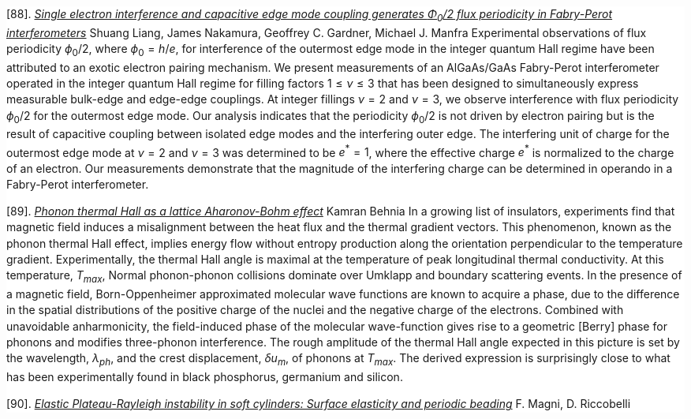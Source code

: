 [88]. [*Single electron interference and capacitive edge mode coupling generates $\Phi_0/2$ flux periodicity in Fabry-Perot interferometers*](https://arxiv.org/abs/2502.00124 "Single electron interference and capacitive edge mode coupling generates $\Phi_0/2$ flux periodicity in Fabry-Perot interferometers")
Shuang Liang, James Nakamura, Geoffrey C. Gardner, Michael J. Manfra
Experimental observations of flux periodicity $\phi_{0}/2$, where $\phi_0=h/e$, for interference of the outermost edge mode in the integer quantum Hall regime have been attributed to an exotic electron pairing mechanism. We present measurements of an AlGaAs/GaAs Fabry-Perot interferometer operated in the integer quantum Hall regime for filling factors $1\leq \nu \leq 3$ that has been designed to simultaneously express measurable bulk-edge and edge-edge couplings. At integer fillings $\nu=2$ and $\nu=3$, we observe interference with flux periodicity $\phi_{0}/2$ for the outermost edge mode. Our analysis indicates that the periodicity $\phi_0/2$ is not driven by electron pairing but is the result of capacitive coupling between isolated edge modes and the interfering outer edge. The interfering unit of charge for the outermost edge mode at $\nu=2$ and $\nu=3$ was determined to be $e^*=1$, where the effective charge $e^*$ is normalized to the charge of an electron. Our measurements demonstrate that the magnitude of the interfering charge can be determined in operando in a Fabry-Perot interferometer.

[89]. [*Phonon thermal Hall as a lattice Aharonov-Bohm effect*](https://arxiv.org/abs/2502.18236 "Phonon thermal Hall as a lattice Aharonov-Bohm effect")
Kamran Behnia
In a growing list of insulators, experiments find that magnetic field induces a misalignment between the heat flux and the thermal gradient vectors. This phenomenon, known as the phonon thermal Hall effect, implies energy flow without entropy production along the orientation perpendicular to the temperature gradient. Experimentally, the thermal Hall angle is maximal at the temperature of peak longitudinal thermal conductivity. At this temperature, $T_{max}$, Normal phonon-phonon collisions dominate over Umklapp and boundary scattering events. In the presence of a magnetic field, Born-Oppenheimer approximated molecular wave functions are known to acquire a phase, due to the difference in the spatial distributions of the positive charge of the nuclei and the negative charge of the electrons. Combined with unavoidable anharmonicity, the field-induced phase of the molecular wave-function gives rise to a geometric [Berry] phase for phonons and modifies three-phonon interference. The rough amplitude of the thermal Hall angle expected in this picture is set by the wavelength, $\lambda_{ph}$, and the crest displacement, $\delta u_m$, of phonons at $T_{max}$. The derived expression is surprisingly close to what has been experimentally found in black phosphorus, germanium and silicon.

[90]. [*Elastic Plateau-Rayleigh instability in soft cylinders: Surface elasticity and periodic beading*](https://arxiv.org/abs/2503.08660 "Elastic Plateau-Rayleigh instability in soft cylinders: Surface elasticity and periodic beading")
F. Magni, D. Riccobelli

